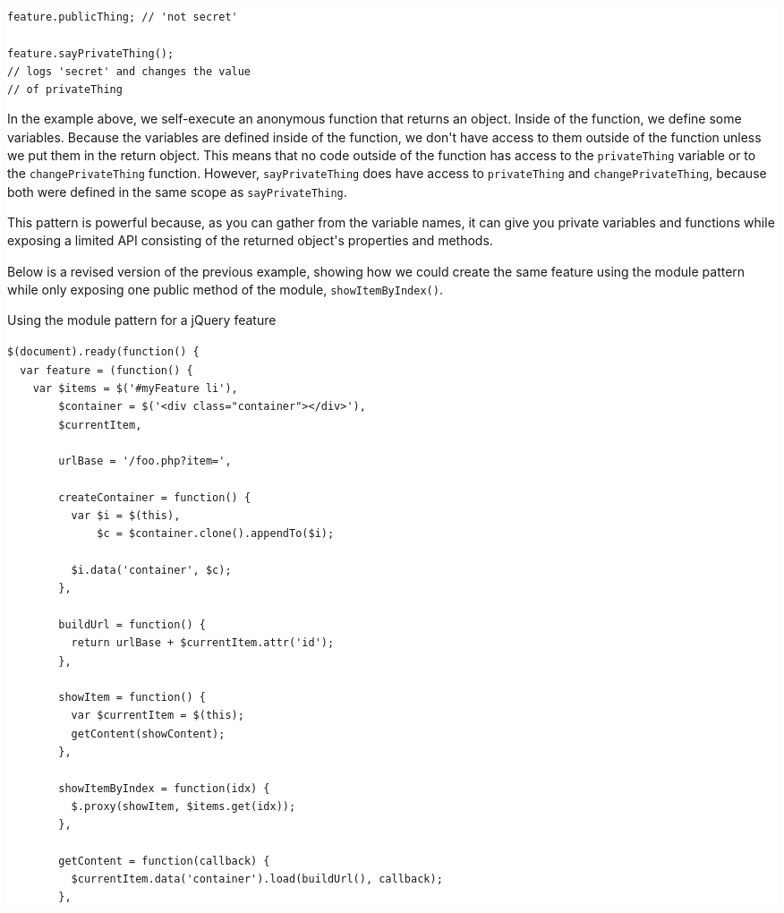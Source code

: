     feature.publicThing; // 'not secret'

    feature.sayPrivateThing();
    // logs 'secret' and changes the value
    // of privateThing
</div>

In the example above, we self-execute an anonymous function that returns an
object. Inside of the function, we define some variables. Because the variables
are defined inside of the function, we don't have access to them outside of the
function unless we put them in the return object. This means that no code
outside of the function has access to the `privateThing` variable or to the
`changePrivateThing` function. However, `sayPrivateThing` does have access to
`privateThing` and `changePrivateThing`, because both were defined in the same
scope as `sayPrivateThing`.

This pattern is powerful because, as you can gather from the variable names, it
can give you private variables and functions while exposing a limited API
consisting of the returned object's properties and methods.

Below is a revised version of the previous example, showing how we could create
the same feature using the module pattern while only exposing one public method
of the module, `showItemByIndex()`.

<div class="example" markdown="1">
Using the module pattern for a jQuery feature

    $(document).ready(function() {
      var feature = (function() {
        var $items = $('#myFeature li'),
            $container = $('<div class="container"></div>'),
            $currentItem,

            urlBase = '/foo.php?item=',

            createContainer = function() {
              var $i = $(this),
                  $c = $container.clone().appendTo($i);

              $i.data('container', $c);
            },

            buildUrl = function() {
              return urlBase + $currentItem.attr('id');
            },

            showItem = function() {
              var $currentItem = $(this);
              getContent(showContent);
            },

            showItemByIndex = function(idx) {
              $.proxy(showItem, $items.get(idx));
            },

            getContent = function(callback) {
              $currentItem.data('container').load(buildUrl(), callback);
            },
